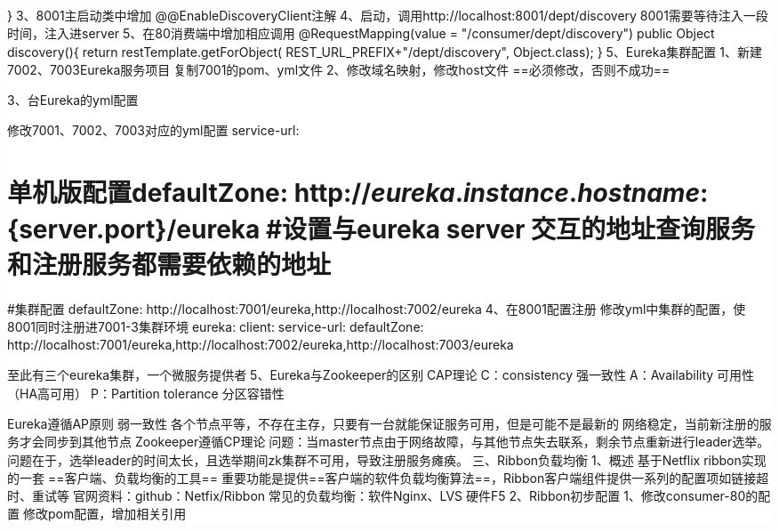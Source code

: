 }
3、8001主启动类中增加 @@EnableDiscoveryClient注解
4、启动，调用http://localhost:8001/dept/discovery
8001需要等待注入一段时间，注入进server
5、在80消费端中增加相应调用
@RequestMapping(value = "/consumer/dept/discovery")
public Object discovery(){
    return  restTemplate.getForObject(
            REST_URL_PREFIX+"/dept/discovery",
            Object.class);
}
5、Eureka集群配置
1、新建7002、7003Eureka服务项目
复制7001的pom、yml文件
2、修改域名映射，修改host文件
==必须修改，否则不成功==

3、台Eureka的yml配置

修改7001、7002、7003对应的yml配置
service-url:
  # 单机版配置defaultZone: http://${eureka.instance.hostname}:${server.port}/eureka #设置与eureka server 交互的地址查询服务和注册服务都需要依赖的地址
  #集群配置
  defaultZone: http://localhost:7001/eureka,http://localhost:7002/eureka
4、在8001配置注册
修改yml中集群的配置，使8001同时注册进7001-3集群环境
eureka:
  client:
    service-url:
      defaultZone: http://localhost:7001/eureka,http://localhost:7002/eureka,http://localhost:7003/eureka

至此有三个eureka集群，一个微服务提供者
5、Eureka与Zookeeper的区别
CAP理论
C：consistency 强一致性
A：Availability 可用性 （HA高可用）
P：Partition tolerance 分区容错性

Eureka遵循AP原则
弱一致性
各个节点平等，不存在主存，只要有一台就能保证服务可用，但是可能不是最新的
网络稳定，当前新注册的服务才会同步到其他节点
Zookeeper遵循CP理论
问题：当master节点由于网络故障，与其他节点失去联系，剩余节点重新进行leader选举。问题在于，选举leader的时间太长，且选举期间zk集群不可用，导致注册服务瘫痪。
三、Ribbon负载均衡
1、概述
基于Netflix ribbon实现的一套 ==客户端、负载均衡的工具==
重要功能是提供==客户端的软件负载均衡算法==，Ribbon客户端组件提供一系列的配置项如链接超时、重试等
官网资料：github：Netfix/Ribbon
常见的负载均衡：软件Nginx、LVS 硬件F5
2、Ribbon初步配置
1、修改consumer-80的配置
修改pom配置，增加相关引用
